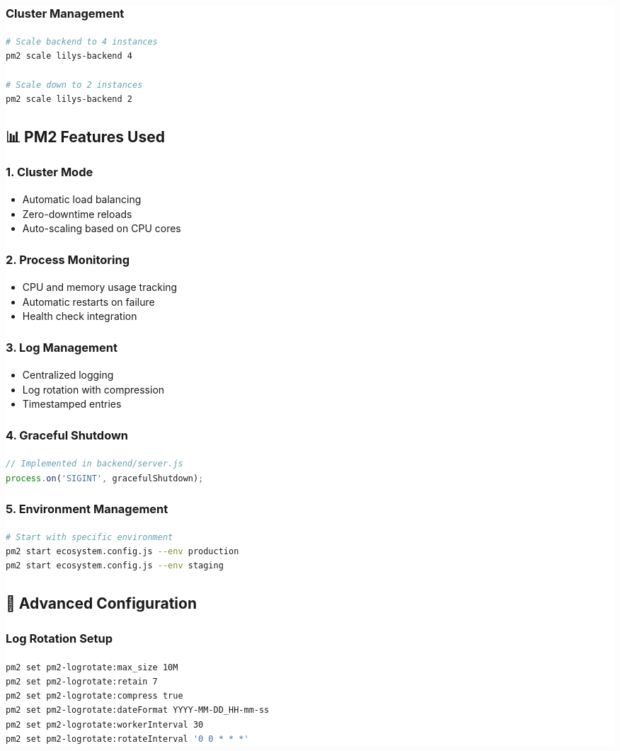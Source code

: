 ### Cluster Management
```bash
# Scale backend to 4 instances
pm2 scale lilys-backend 4

# Scale down to 2 instances
pm2 scale lilys-backend 2
```

## 📊 PM2 Features Used

### 1. Cluster Mode
- Automatic load balancing
- Zero-downtime reloads
- Auto-scaling based on CPU cores

### 2. Process Monitoring
- CPU and memory usage tracking
- Automatic restarts on failure
- Health check integration

### 3. Log Management
- Centralized logging
- Log rotation with compression
- Timestamped entries

### 4. Graceful Shutdown
```javascript
// Implemented in backend/server.js
process.on('SIGINT', gracefulShutdown);
```

### 5. Environment Management
```bash
# Start with specific environment
pm2 start ecosystem.config.js --env production
pm2 start ecosystem.config.js --env staging
```

## 🔧 Advanced Configuration

### Log Rotation Setup
```bash
pm2 set pm2-logrotate:max_size 10M
pm2 set pm2-logrotate:retain 7
pm2 set pm2-logrotate:compress true
pm2 set pm2-logrotate:dateFormat YYYY-MM-DD_HH-mm-ss
pm2 set pm2-logrotate:workerInterval 30
pm2 set pm2-logrotate:rotateInterval '0 0 * * *'
```
